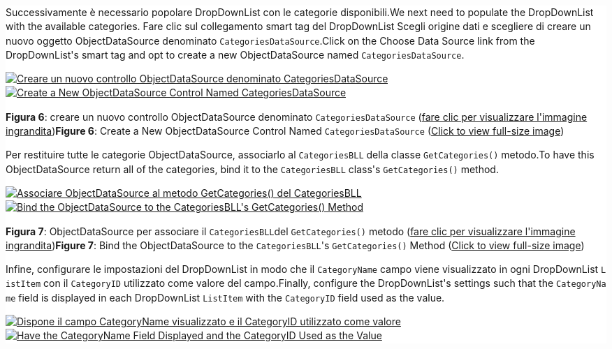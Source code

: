
<span data-ttu-id="faa86-180">Successivamente è necessario popolare DropDownList con le categorie disponibili.</span><span class="sxs-lookup"><span data-stu-id="faa86-180">We next need to populate the DropDownList with the available categories.</span></span> <span data-ttu-id="faa86-181">Fare clic sul collegamento smart tag del DropDownList Scegli origine dati e scegliere di creare un nuovo oggetto ObjectDataSource denominato `CategoriesDataSource`.</span><span class="sxs-lookup"><span data-stu-id="faa86-181">Click on the Choose Data Source link from the DropDownList's smart tag and opt to create a new ObjectDataSource named `CategoriesDataSource`.</span></span>


<span data-ttu-id="faa86-182">[![Creare un nuovo controllo ObjectDataSource denominato CategoriesDataSource](customizing-the-data-modification-interface-vb/_static/image17.png)](customizing-the-data-modification-interface-vb/_static/image16.png)</span><span class="sxs-lookup"><span data-stu-id="faa86-182">[![Create a New ObjectDataSource Control Named CategoriesDataSource](customizing-the-data-modification-interface-vb/_static/image17.png)](customizing-the-data-modification-interface-vb/_static/image16.png)</span></span>

<span data-ttu-id="faa86-183">**Figura 6**: creare un nuovo controllo ObjectDataSource denominato `CategoriesDataSource` ([fare clic per visualizzare l'immagine ingrandita](customizing-the-data-modification-interface-vb/_static/image18.png))</span><span class="sxs-lookup"><span data-stu-id="faa86-183">**Figure 6**: Create a New ObjectDataSource Control Named `CategoriesDataSource` ([Click to view full-size image](customizing-the-data-modification-interface-vb/_static/image18.png))</span></span>


<span data-ttu-id="faa86-184">Per restituire tutte le categorie ObjectDataSource, associarlo al `CategoriesBLL` della classe `GetCategories()` metodo.</span><span class="sxs-lookup"><span data-stu-id="faa86-184">To have this ObjectDataSource return all of the categories, bind it to the `CategoriesBLL` class's `GetCategories()` method.</span></span>


<span data-ttu-id="faa86-185">[![Associare ObjectDataSource al metodo GetCategories() del CategoriesBLL](customizing-the-data-modification-interface-vb/_static/image20.png)](customizing-the-data-modification-interface-vb/_static/image19.png)</span><span class="sxs-lookup"><span data-stu-id="faa86-185">[![Bind the ObjectDataSource to the CategoriesBLL's GetCategories() Method](customizing-the-data-modification-interface-vb/_static/image20.png)](customizing-the-data-modification-interface-vb/_static/image19.png)</span></span>

<span data-ttu-id="faa86-186">**Figura 7**: ObjectDataSource per associare il `CategoriesBLL`del `GetCategories()` metodo ([fare clic per visualizzare l'immagine ingrandita](customizing-the-data-modification-interface-vb/_static/image21.png))</span><span class="sxs-lookup"><span data-stu-id="faa86-186">**Figure 7**: Bind the ObjectDataSource to the `CategoriesBLL`'s `GetCategories()` Method ([Click to view full-size image](customizing-the-data-modification-interface-vb/_static/image21.png))</span></span>


<span data-ttu-id="faa86-187">Infine, configurare le impostazioni del DropDownList in modo che il `CategoryName` campo viene visualizzato in ogni DropDownList `ListItem` con il `CategoryID` utilizzato come valore del campo.</span><span class="sxs-lookup"><span data-stu-id="faa86-187">Finally, configure the DropDownList's settings such that the `CategoryName` field is displayed in each DropDownList `ListItem` with the `CategoryID` field used as the value.</span></span>


<span data-ttu-id="faa86-188">[![Dispone il campo CategoryName visualizzato e il CategoryID utilizzato come valore](customizing-the-data-modification-interface-vb/_static/image23.png)](customizing-the-data-modification-interface-vb/_static/image22.png)</span><span class="sxs-lookup"><span data-stu-id="faa86-188">[![Have the CategoryName Field Displayed and the CategoryID Used as the Value](customizing-the-data-modification-interface-vb/_static/image23.png)](customizing-the-data-modification-interface-vb/_static/image22.png)</span></span>
